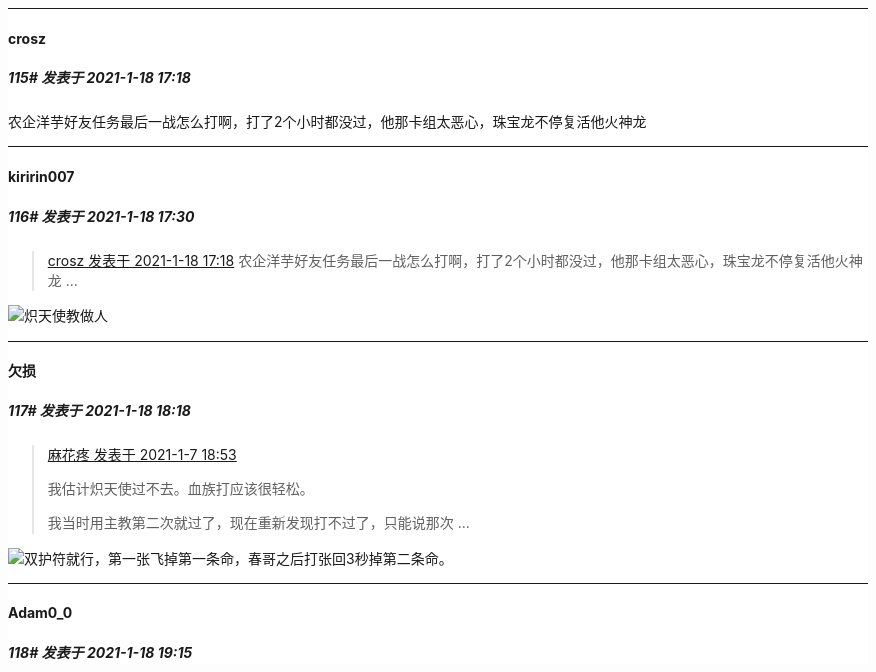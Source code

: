 


*****

####  crosz  
##### 115#       发表于 2021-1-18 17:18




农企洋芋好友任务最后一战怎么打啊，打了2个小时都没过，他那卡组太恶心，珠宝龙不停复活他火神龙







*****

####  kiririn007  
##### 116#       发表于 2021-1-18 17:30



<blockquote><a href="httphttps://bbs.saraba1st.com/2b/forum.php?mod=redirect&amp;goto=findpost&amp;pid=50073980&amp;ptid=1970463" target="_blank">crosz 发表于 2021-1-18 17:18</a>
农企洋芋好友任务最后一战怎么打啊，打了2个小时都没过，他那卡组太恶心，珠宝龙不停复活他火神龙 ...</blockquote>
<img src="https://static.saraba1st.com/image/smiley/face2017/031.png" referrerpolicy="no-referrer">炽天使教做人







*****

####  欠损  
##### 117#       发表于 2021-1-18 18:18



<blockquote><a href="httphttps://bbs.saraba1st.com/2b/forum.php?mod=redirect&amp;goto=findpost&amp;pid=49968013&amp;ptid=1970463" target="_blank">麻花疼 发表于 2021-1-7 18:53</a>

我估计炽天使过不去。血族打应该很轻松。


我当时用主教第二次就过了，现在重新发现打不过了，只能说那次 ...</blockquote>
<img src="https://static.saraba1st.com/image/smiley/face2017/040.png" referrerpolicy="no-referrer">双护符就行，第一张飞掉第一条命，春哥之后打张回3秒掉第二条命。







*****

####  Adam0_0  
##### 118#       发表于 2021-1-18 19:15



